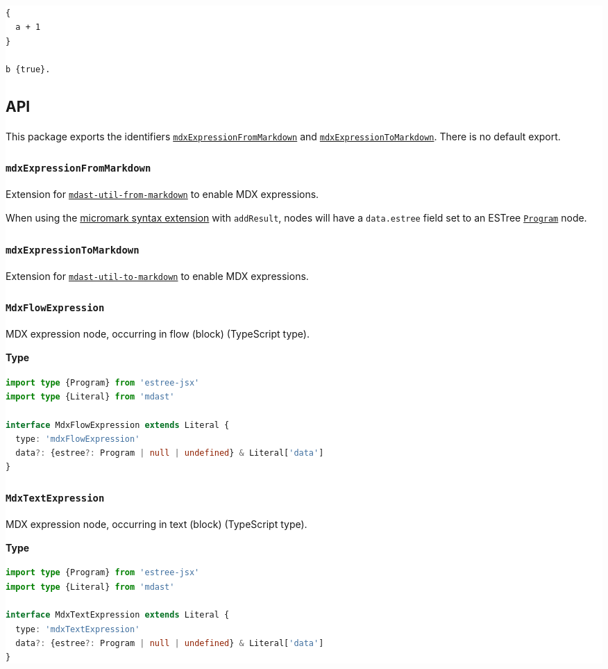 ```markdown
{
  a + 1
}

b {true}.
```

## API

This package exports the identifiers [`mdxExpressionFromMarkdown`](./#mdxexpressionfrommarkdown) and [`mdxExpressionToMarkdown`](./#mdxexpressiontomarkdown). There is no default export.

### `mdxExpressionFromMarkdown`

Extension for [`mdast-util-from-markdown`](https://github.com/syntax-tree/mdast-util-from-markdown) to enable MDX expressions.

When using the [micromark syntax extension](https://github.com/micromark/micromark-extension-mdx-expression) with `addResult`, nodes will have a `data.estree` field set to an ESTree [`Program`](https://github.com/estree/estree/blob/master/es2015.md#programs) node.

### `mdxExpressionToMarkdown`

Extension for [`mdast-util-to-markdown`](https://github.com/syntax-tree/mdast-util-to-markdown) to enable MDX expressions.

### `MdxFlowExpression`

MDX expression node, occurring in flow (block) (TypeScript type).

**Type**

```ts
import type {Program} from 'estree-jsx'
import type {Literal} from 'mdast'

interface MdxFlowExpression extends Literal {
  type: 'mdxFlowExpression'
  data?: {estree?: Program | null | undefined} & Literal['data']
}
```

### `MdxTextExpression`

MDX expression node, occurring in text (block) (TypeScript type).

**Type**

```ts
import type {Program} from 'estree-jsx'
import type {Literal} from 'mdast'

interface MdxTextExpression extends Literal {
  type: 'mdxTextExpression'
  data?: {estree?: Program | null | undefined} & Literal['data']
}
```
